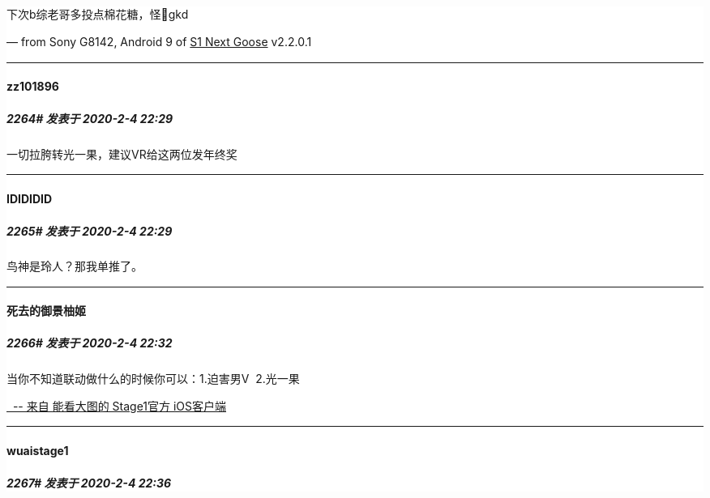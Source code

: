 


下次b综老哥多投点棉花糖，怪📃gkd

— from Sony G8142, Android 9 of [S1 Next Goose](https://pan.baidu.com/s/1mi43uRm) v2.2.0.1







-----

####  zz101896  
##### 2264#       发表于 2020-2-4 22:29




一切拉胯转光一果，建议VR给这两位发年终奖







-----

####  IDIDIDID  
##### 2265#       发表于 2020-2-4 22:29




鸟神是玲人？那我单推了。







-----

####  死去的御景柚姬  
##### 2266#       发表于 2020-2-4 22:32




当你不知道联动做什么的时候你可以：1.迫害男V  2.光一果

[  -- 来自 能看大图的 Stage1官方 iOS客户端](https://itunes.apple.com/fi/app/saraba1st/id1221237470?mt=8)







-----

####  wuaistage1  
##### 2267#       发表于 2020-2-4 22:36



